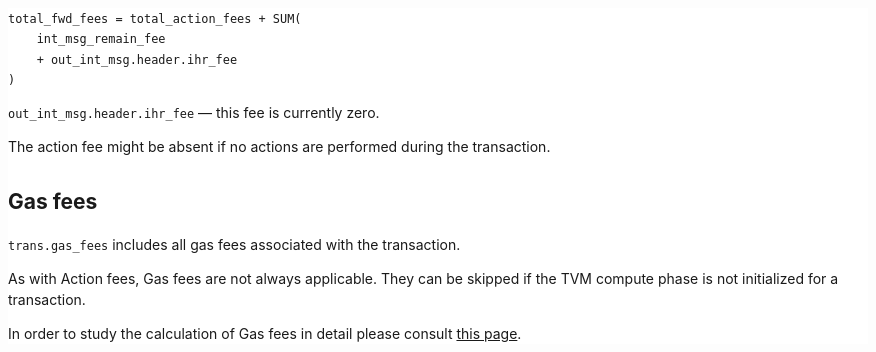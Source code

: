 ```text
total_fwd_fees = total_action_fees + SUM(
    int_msg_remain_fee
    + out_int_msg.header.ihr_fee
)
```

`out_int_msg.header.ihr_fee` — this fee is currently zero.

The action fee might be absent if no actions are performed during the transaction.

## Gas fees

`trans.gas_fees` includes all gas fees associated with the transaction.

As with Action fees, Gas fees are not always applicable. They can be skipped if the TVM compute phase is not initialized for a transaction.

In order to study the calculation of Gas fees in detail please consult [this page](30-managing-gas.md).
